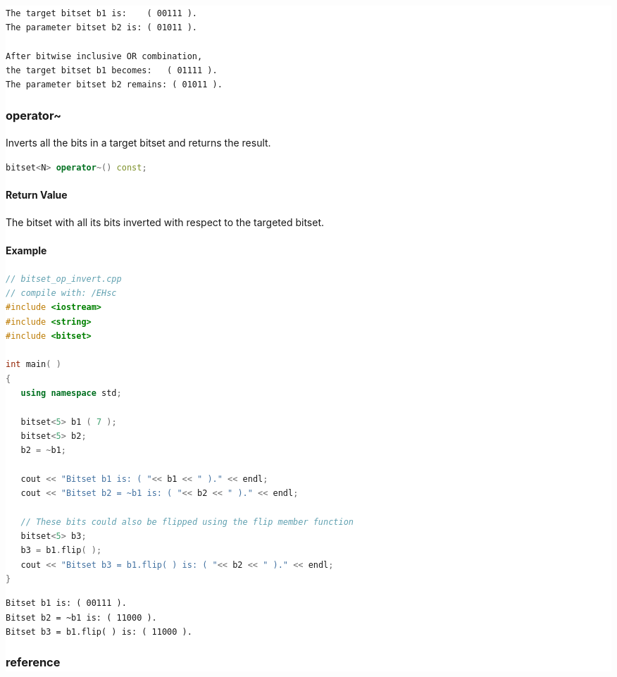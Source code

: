 ```Output
The target bitset b1 is:    ( 00111 ).
The parameter bitset b2 is: ( 01011 ).

After bitwise inclusive OR combination,
the target bitset b1 becomes:   ( 01111 ).
The parameter bitset b2 remains: ( 01011 ).
```

### <a name="op_not"></a> operator~

Inverts all the bits in a target bitset and returns the result.

```cpp
bitset<N> operator~() const;
```

#### Return Value

The bitset with all its bits inverted with respect to the targeted bitset.

#### Example

```cpp
// bitset_op_invert.cpp
// compile with: /EHsc
#include <iostream>
#include <string>
#include <bitset>

int main( )
{
   using namespace std;

   bitset<5> b1 ( 7 );
   bitset<5> b2;
   b2 = ~b1;

   cout << "Bitset b1 is: ( "<< b1 << " )." << endl;
   cout << "Bitset b2 = ~b1 is: ( "<< b2 << " )." << endl;

   // These bits could also be flipped using the flip member function
   bitset<5> b3;
   b3 = b1.flip( );
   cout << "Bitset b3 = b1.flip( ) is: ( "<< b2 << " )." << endl;
}
```

```Output
Bitset b1 is: ( 00111 ).
Bitset b2 = ~b1 is: ( 11000 ).
Bitset b3 = b1.flip( ) is: ( 11000 ).
```

### <a name="reference"></a> reference
